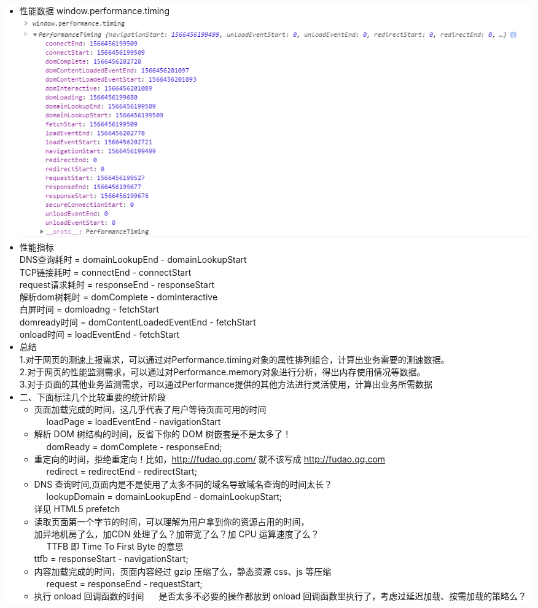   + 性能数据 
        window.performance.timing
        ![performance-timing](./performance-timing.png)   
  + 性能指标   
      DNS查询耗时 = domainLookupEnd - domainLookupStart   
      TCP链接耗时 = connectEnd - connectStart   
      request请求耗时 = responseEnd - responseStart   
      解析dom树耗时 = domComplete - domInteractive    
      白屏时间 = domloadng - fetchStart   
      domready时间 = domContentLoadedEventEnd - fetchStart    
      onload时间 = loadEventEnd - fetchStart     
  + 总结    
    1.对于网页的测速上报需求，可以通过对Performance.timing对象的属性排列组合，计算出业务需要的测速数据。     
    2.对于网页的性能监测需求，可以通过对Performance.memory对象进行分析，得出内存使用情况等数据。    
    3.对于页面的其他业务监测需求，可以通过Performance提供的其他方法进行灵活使用，计算出业务所需数据     
  + 二、下面标注几个比较重要的统计阶段  
      + 页面加载完成的时间，这几乎代表了用户等待页面可用的时间   
      <span style="display: inline-block;width:20px;"></span>loadPage = loadEventEnd - navigationStart   
      + 解析 DOM 树结构的时间，反省下你的 DOM 树嵌套是不是太多了！   
      <span style="display: inline-block;width:20px;"></span>domReady = domComplete - responseEnd;   
      + 重定向的时间，拒绝重定向！比如，http://fudao.qq.com/ 就不该写成 http://fudao.qq.com   
      <span style="display: inline-block;width:20px;"></span>redirect = redirectEnd - redirectStart;   
      + DNS 查询时间,页面内是不是使用了太多不同的域名导致域名查询的时间太长？   
      <span style="display: inline-block;width:20px;"></span>lookupDomain = domainLookupEnd - domainLookupStart;   
      详见 HTML5 prefetch   
      + 读取页面第一个字节的时间，可以理解为用户拿到你的资源占用的时间，   
      加异地机房了么，加CDN 处理了么？加带宽了么？加 CPU 运算速度了么？   
      <span style="display: inline-block;width:20px;"></span>TTFB 即 Time To First Byte 的意思   
      ttfb = responseStart - navigationStart;    
      + 内容加载完成的时间，页面内容经过 gzip 压缩了么，静态资源 css、js 等压缩   
      <span style="display: inline-block;width:20px;"></span>request = responseEnd - requestStart;        
      + 执行 onload 回调函数的时间
        <span style="display: inline-block;width:20px;"></span>是否太多不必要的操作都放到 onload 回调函数里执行了，考虑过延迟加载、按需加载的策略么？   
